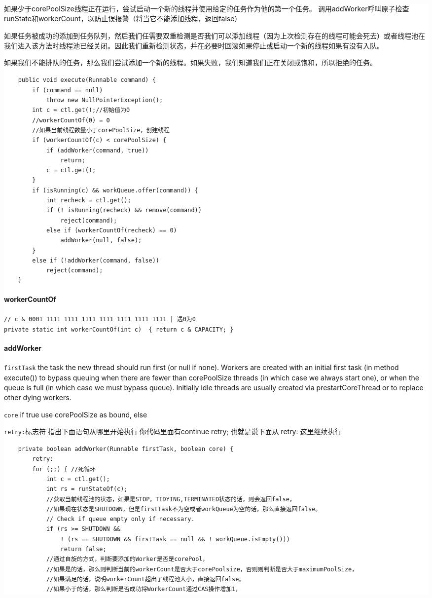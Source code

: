 如果少于corePoolSize线程正在运行，尝试启动一个新的线程并使用给定的任务作为他的第一个任务。
调用addWorker呼叫原子检查runState和workerCount，以防止误报警（将当它不能添加线程，返回false）

如果任务被成功的添加到任务队列，然后我们任需要双重检测是否我们可以添加线程（因为上次检测存在的线程可能会死去）或者线程池在我们进入该方法时线程池已经关闭。因此我们重新检测状态，并在必要时回滚如果停止或启动一个新的线程如果有没有入队。

如果我们不能排队的任务，那么我们尝试添加一个新的线程。如果失败，我们知道我们正在关闭或饱和，所以拒绝的任务。



```
    public void execute(Runnable command) {
        if (command == null)
            throw new NullPointerException();
        int c = ctl.get();//初始值为0
        //workerCountOf(0) = 0
        //如果当前线程数量小于corePoolSize，创建线程
        if (workerCountOf(c) < corePoolSize) {
            if (addWorker(command, true))
                return;
            c = ctl.get();
        }
        if (isRunning(c) && workQueue.offer(command)) {
            int recheck = ctl.get();
            if (! isRunning(recheck) && remove(command))
                reject(command);
            else if (workerCountOf(recheck) == 0)
                addWorker(null, false);
        }
        else if (!addWorker(command, false))
            reject(command);
    }

```
#### workerCountOf
```
// c & 0001 1111 1111 1111 1111 1111 1111 1111 | 遇0为0
private static int workerCountOf(int c)  { return c & CAPACITY; }
```

#### addWorker
`firstTask` the task the new thread should run first (or null if none). Workers are created with an initial first task (in method execute()) to bypass queuing when there are fewer than corePoolSize threads (in which case we always start one), or when the queue is full (in which case we must bypass queue).  Initially idle threads are usually created via prestartCoreThread or to replace other dying workers.

`core` if true use corePoolSize as bound, else


`retry:`标志符 指出下面语句从哪里开始执行 你代码里面有continue retry; 也就是说下面从 retry: 这里继续执行

```
    private boolean addWorker(Runnable firstTask, boolean core) {
        retry:
        for (;;) { //死循环
            int c = ctl.get();
            int rs = runStateOf(c);
			//获取当前线程池的状态，如果是STOP，TIDYING,TERMINATED状态的话，则会返回false，
            //如果现在状态是SHUTDOWN，但是firstTask不为空或者workQueue为空的话，那么直接返回false。
            // Check if queue empty only if necessary.
            if (rs >= SHUTDOWN && 
            	! (rs == SHUTDOWN && firstTask == null && ! workQueue.isEmpty()))
                return false;
			//通过自旋的方式，判断要添加的Worker是否是corePool，
            //如果是的话，那么则判断当前的workerCount是否大于corePoolsize，否则则判断是否大于maximumPoolSize，
            //如果满足的话，说明workerCount超出了线程池大小，直接返回false。
            //如果小于的话，那么判断是否成功将WorkerCount通过CAS操作增加1，
```